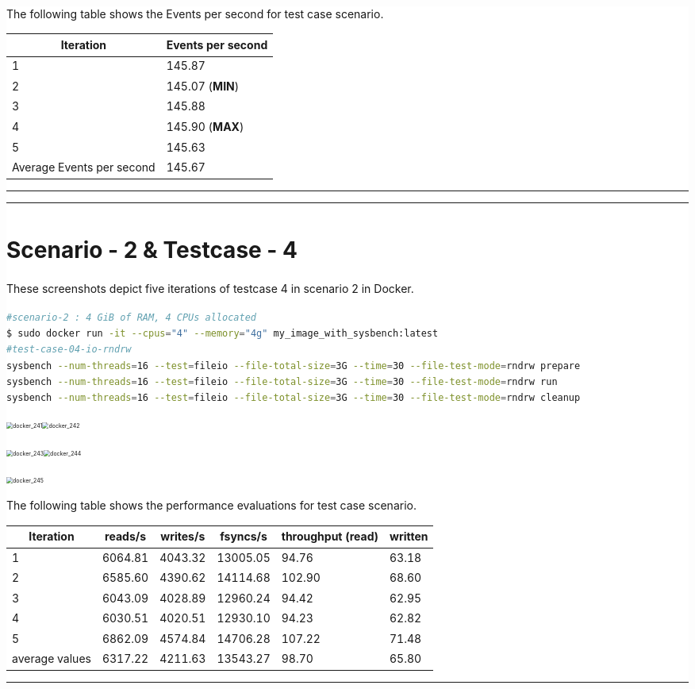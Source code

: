 The following table shows the Events per second for test case scenario.

| Iteration                 | Events per second |
| ------------------------- | ----------------- |
| 1                         | 145.87            |
| 2                         | 145.07 (**MIN**)  |
| 3                         | 145.88            |
| 4                         | 145.90 (**MAX**)  |
| 5                         | 145.63            |
| Average Events per second | 145.67            |

---

---

# Scenario - 2 & Testcase - 4

These screenshots depict five iterations of testcase 4 in scenario 2 in Docker.

```sh
#scenario-2 : 4 GiB of RAM, 4 CPUs allocated
$ sudo docker run -it --cpus="4" --memory="4g" my_image_with_sysbench:latest
#test-case-04-io-rndrw
sysbench --num-threads=16 --test=fileio --file-total-size=3G --time=30 --file-test-mode=rndrw prepare
sysbench --num-threads=16 --test=fileio --file-total-size=3G --time=30 --file-test-mode=rndrw run
sysbench --num-threads=16 --test=fileio --file-total-size=3G --time=30 --file-test-mode=rndrw cleanup
```

<img src="C:\Users\Rachana Machines\Downloads\Screenshots\Screenshots\docker_241.png" alt="docker_241" style="zoom:50%;" /><img src="C:\Users\Rachana Machines\Downloads\Screenshots\Screenshots\docker_242.png" alt="docker_242" style="zoom:50%;" />

<img src="C:\Users\Rachana Machines\Downloads\Screenshots\Screenshots\docker_243.png" alt="docker_243" style="zoom:50%;" /><img src="C:\Users\Rachana Machines\Downloads\Screenshots\Screenshots\docker_244.png" alt="docker_244" style="zoom:50%;" />

<img src="C:\Users\Rachana Machines\Downloads\Screenshots\Screenshots\docker_245.png" alt="docker_245" style="zoom:50%;" />

The following table shows the performance evaluations for test case scenario.

| Iteration      | reads/s | writes/s | fsyncs/s | throughput (read) | written |
| -------------- | ------- | -------- | -------- | ----------------- | ------- |
| 1              | 6064.81 | 4043.32  | 13005.05 | 94.76             | 63.18   |
| 2              | 6585.60 | 4390.62  | 14114.68 | 102.90            | 68.60   |
| 3              | 6043.09 | 4028.89  | 12960.24 | 94.42             | 62.95   |
| 4              | 6030.51 | 4020.51  | 12930.10 | 94.23             | 62.82   |
| 5              | 6862.09 | 4574.84  | 14706.28 | 107.22            | 71.48   |
| average values | 6317.22 | 4211.63  | 13543.27 | 98.70             | 65.80   |

---